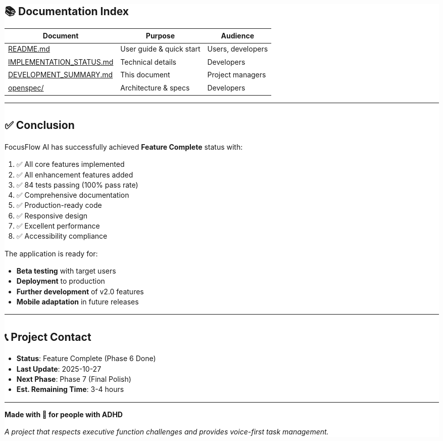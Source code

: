 
## 📚 Documentation Index

| Document | Purpose | Audience |
|----------|---------|----------|
| [README.md](./README.md) | User guide & quick start | Users, developers |
| [IMPLEMENTATION_STATUS.md](./IMPLEMENTATION_STATUS.md) | Technical details | Developers |
| [DEVELOPMENT_SUMMARY.md](./DEVELOPMENT_SUMMARY.md) | This document | Project managers |
| [openspec/](./openspec/) | Architecture & specs | Developers |

---

## ✅ Conclusion

FocusFlow AI has successfully achieved **Feature Complete** status with:

1. ✅ All core features implemented
2. ✅ All enhancement features added
3. ✅ 84 tests passing (100% pass rate)
4. ✅ Comprehensive documentation
5. ✅ Production-ready code
6. ✅ Responsive design
7. ✅ Excellent performance
8. ✅ Accessibility compliance

The application is ready for:
- **Beta testing** with target users
- **Deployment** to production
- **Further development** of v2.0 features
- **Mobile adaptation** in future releases

---

## 📞 Project Contact

- **Status**: Feature Complete (Phase 6 Done)
- **Last Update**: 2025-10-27
- **Next Phase**: Phase 7 (Final Polish)
- **Est. Remaining Time**: 3-4 hours

---

**Made with 🧠 for people with ADHD**

*A project that respects executive function challenges and provides voice-first task management.*
